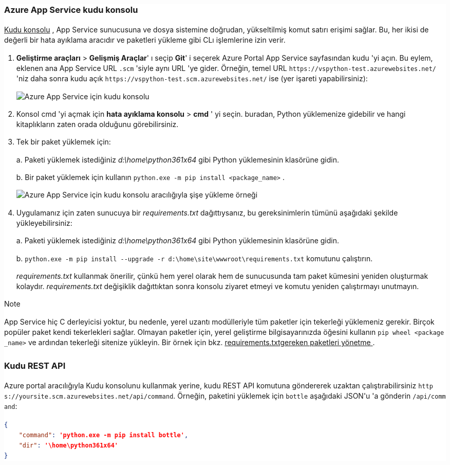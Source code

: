 ### <a name="azure-app-service-kudu-console"></a>Azure App Service kudu konsolu

[Kudu konsolu](https://github.com/projectkudu/kudu/wiki/Kudu-console) , App Service sunucusuna ve dosya sistemine doğrudan, yükseltilmiş komut satırı erişimi sağlar. Bu, her ikisi de değerli bir hata ayıklama aracıdır ve paketleri yükleme gibi CLı işlemlerine izin verir.

1. **Geliştirme araçları**  >  **Gelişmiş Araçlar**' ı seçip **Git**' i seçerek Azure Portal App Service sayfasından kudu 'yi açın. Bu eylem, eklenen ana App Service URL `.scm` 'siyle aynı URL 'ye gider. Örneğin, temel URL `https://vspython-test.azurewebsites.net/` 'niz daha sonra kudu açık `https://vspython-test.scm.azurewebsites.net/` ise (yer işareti yapabilirsiniz):

    ![Azure App Service için kudu konsolu](media/python-on-azure-console01.png)

1. Konsol cmd 'yi açmak için **hata ayıklama konsolu**  >  **cmd** ' yi seçin. buradan, Python yüklemenize gidebilir ve hangi kitaplıkların zaten orada olduğunu görebilirsiniz.

1. Tek bir paket yüklemek için:

    a. Paketi yüklemek istediğiniz *d:\home\python361x64* gibi Python yüklemesinin klasörüne gidin.

    b. Bir paket yüklemek için kullanın `python.exe -m pip install <package_name>` .

    ![Azure App Service için kudu konsolu aracılığıyla şişe yükleme örneği](media/python-on-azure-console02.png)

1. Uygulamanız için zaten sunucuya bir *requirements.txt* dağıttıysanız, bu gereksinimlerin tümünü aşağıdaki şekilde yükleyebilirsiniz:

    a. Paketi yüklemek istediğiniz *d:\home\python361x64* gibi Python yüklemesinin klasörüne gidin.

    b. `python.exe -m pip install --upgrade -r d:\home\site\wwwroot\requirements.txt` komutunu çalıştırın.

    *requirements.txt* kullanmak önerilir, çünkü hem yerel olarak hem de sunucusunda tam paket kümesini yeniden oluşturmak kolaydır. *requirements.txt* değişiklik dağıttıktan sonra konsolu ziyaret etmeyi ve komutu yeniden çalıştırmayı unutmayın.

> [!Note]
> App Service hiç C derleyicisi yoktur, bu nedenle, yerel uzantı modülleriyle tüm paketler için tekerleği yüklemeniz gerekir. Birçok popüler paket kendi tekerlekleri sağlar. Olmayan paketler için, yerel geliştirme bilgisayarınızda öğesini kullanın `pip wheel <package_name>` ve ardından tekerleği sitenize yükleyin. Bir örnek için bkz. [requirements.txtgereken paketleri yönetme ](managing-required-packages-with-requirements-txt.md).

### <a name="kudu-rest-api"></a>Kudu REST API

Azure portal aracılığıyla Kudu konsolunu kullanmak yerine, kudu REST API komutuna göndererek uzaktan çalıştırabilirsiniz `https://yoursite.scm.azurewebsites.net/api/command`. Örneğin, paketini yüklemek için `bottle` aşağıdaki JSON'u 'a gönderin `/api/command`:

```json
{
    "command": 'python.exe -m pip install bottle',
    "dir": '\home\python361x64'
}
```
